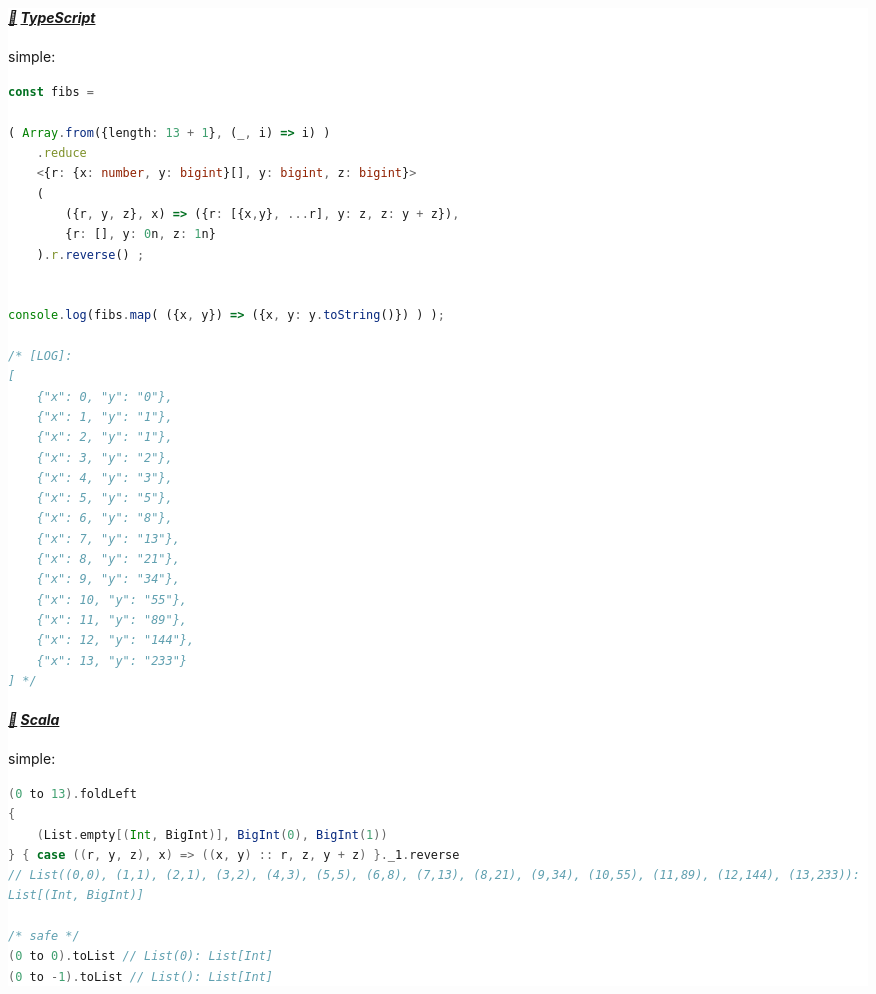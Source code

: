 #### *[🧊] [TypeScript]*

simple: 

~~~ typescript
const fibs = 

( Array.from({length: 13 + 1}, (_, i) => i) )
    .reduce
    <{r: {x: number, y: bigint}[], y: bigint, z: bigint}>
    (
        ({r, y, z}, x) => ({r: [{x,y}, ...r], y: z, z: y + z}),
        {r: [], y: 0n, z: 1n}
    ).r.reverse() ;


console.log(fibs.map( ({x, y}) => ({x, y: y.toString()}) ) );

/* [LOG]: 
[ 
    {"x": 0, "y": "0"}, 
    {"x": 1, "y": "1"}, 
    {"x": 2, "y": "1"}, 
    {"x": 3, "y": "2"}, 
    {"x": 4, "y": "3"}, 
    {"x": 5, "y": "5"}, 
    {"x": 6, "y": "8"}, 
    {"x": 7, "y": "13"}, 
    {"x": 8, "y": "21"}, 
    {"x": 9, "y": "34"}, 
    {"x": 10, "y": "55"}, 
    {"x": 11, "y": "89"}, 
    {"x": 12, "y": "144"}, 
    {"x": 13, "y": "233"} 
] */
~~~

#### *[🥓] [Scala]*

simple: 

~~~ scala
(0 to 13).foldLeft
{
    (List.empty[(Int, BigInt)], BigInt(0), BigInt(1))
} { case ((r, y, z), x) => ((x, y) :: r, z, y + z) }._1.reverse
// List((0,0), (1,1), (2,1), (3,2), (4,3), (5,5), (6,8), (7,13), (8,21), (9,34), (10,55), (11,89), (12,144), (13,233)): List[(Int, BigInt)]

/* safe */
(0 to 0).toList // List(0): List[Int] 
(0 to -1).toList // List(): List[Int]
~~~


[⚗]: https://playground.functional-rewire.com
[Elixir]: https://elixir-lang.org/getting-started/enumerables-and-streams.html
[🐫]: https://try.ocamlpro.com
[OCaml]: https://cs3110.github.io/textbook
[🥑]: https://www.lua.org/demo.html
[Lua]: https://www.lua.org/pil/11.3.html
[🦀]: https://play.rust-lang.org
[Rust]: https://rust-lang.org
[🧊]: https://typescriptlang.org//play
[TypeScript]: https://typescriptlang.org
[🥓]: https://scastie.scala-lang.org
[Scala]: https://scala-lang.org
[🍈]: https://clojurescript.io
[Clojure]: https://clojure.org
[fib.wiki:simple/wikipedia.org]: https://simple.wikipedia.org/wiki/Fibonacci_number
[fib.wiki:zh/wikipedia.org]: https://zh.wikipedia.org/wiki/%E6%96%90%E6%B3%A2%E9%82%A3%E5%A5%91%E6%95%B0
[fib.wiki:de/wikipedia.org]: https://de.wikipedia.org/wiki/Fibonaccizahl
[fib.wiki:en/wikipedia.org]: https://en.wikipedia.org/wiki/Fibonacci_sequence
[fib.wiki:fr/wikipedia.org]: https://fr.wikipedia.org/wiki/Suite_de_Fibonacci
[fac.wiki:simple/wikipedia.org]: https://simple.wikipedia.org/wiki/Factorial
[fac.wiki:zh/wikipedia.org]: https://zh.wikipedia.org/wiki/%E9%98%B6%E4%B9%98
[fac.wiki:de/wikipedia.org]: https://de.wikipedia.org/wiki/Fakult%C3%A4t_(Mathematik)
[fac.wiki:en/wikipedia.org]: https://en.wikipedia.org/wiki/Factorial
[fac.wiki:fr/wikipedia.org]: https://fr.wikipedia.org/wiki/Factorielle
[prime.wiki:simple/wikipedia.org]: https://simple.wikipedia.org/wiki/Prime_number
[prime.wiki:zh/wikipedia.org]: https://zh.wikipedia.org/wiki/%E8%B4%A8%E6%95%B0
[prime.wiki:en/wikipedia.org]: https://en.wikipedia.org/wiki/Prime_number
[prime.wiki:de/wikipedia.org]: https://de.wikipedia.org/wiki/Primzahl
[soe.wiki:simple/wikipedia.org]: https://simple.wikipedia.org/wiki/Sieve_of_Eratosthenes
[soe.wiki:zh/wikipedia.org]: https://zh.wikipedia.org/wiki/%E5%9F%83%E6%8B%89%E6%89%98%E6%96%AF%E7%89%B9%E5%B0%BC%E7%AD%9B%E6%B3%95
[soe.wiki:fr/wikipedia.org]: https://fr.wikipedia.org/wiki/Crible_d%27%C3%89ratosth%C3%A8ne
[soe.wiki:de/wikipedia.org]: https://de.wikipedia.org/wiki/Sieb_des_Eratosthenes
[soe.wiki:ja/wikipedia.org]: https://ja.wikipedia.org/wiki/%E3%82%A8%E3%83%A9%E3%83%88%E3%82%B9%E3%83%86%E3%83%8D%E3%82%B9%E3%81%AE%E7%AF%A9
[soe.wiki:en/wikipedia.org]: https://en.wikipedia.org/wiki/Sieve_of_Eratosthenes
[soe.knows-by]: https://cs3110.github.io/textbook/chapters/ds/exercises.html